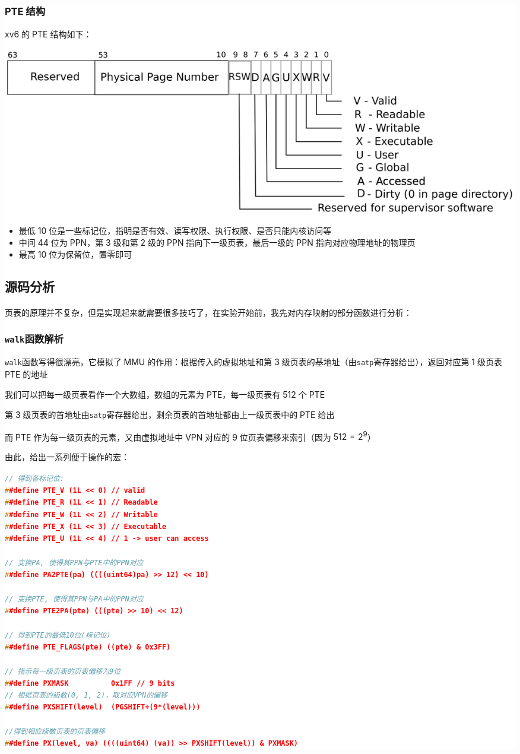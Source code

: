### PTE 结构

xv6 的 PTE 结构如下：

![](./assets/image-20220530160425963.png)

- 最低 10 位是一些标记位，指明是否有效、读写权限、执行权限、是否只能内核访问等
- 中间 44 位为 PPN，第 3 级和第 2 级的 PPN 指向下一级页表，最后一级的 PPN 指向对应物理地址的物理页
- 最高 10 位为保留位，置零即可

## 源码分析

页表的原理并不复杂，但是实现起来就需要很多技巧了，在实验开始前，我先对内存映射的部分函数进行分析：

### `walk`函数解析

`walk`函数写得很漂亮，它模拟了 MMU 的作用：根据传入的虚拟地址和第 3 级页表的基地址（由`satp`寄存器给出），返回对应第 1 级页表 PTE 的地址

我们可以把每一级页表看作一个大数组，数组的元素为 PTE，每一级页表有 512 个 PTE

第 3 级页表的首地址由`satp`寄存器给出，剩余页表的首地址都由上一级页表中的 PTE 给出

而 PTE 作为每一级页表的元素，又由虚拟地址中 VPN 对应的 9 位页表偏移来索引（因为 $512=2^9$）

由此，给出一系列便于操作的宏：

```c
// 得到各标记位:
##define PTE_V (1L << 0) // valid
##define PTE_R (1L << 1) // Readable
##define PTE_W (1L << 2) // Writable
##define PTE_X (1L << 3) // Executable
##define PTE_U (1L << 4) // 1 -> user can access

// 变换PA, 使得其PPN与PTE中的PPN对应
##define PA2PTE(pa) ((((uint64)pa) >> 12) << 10)

// 变换PTE, 使得其PPN与PA中的PPN对应
##define PTE2PA(pte) (((pte) >> 10) << 12)

// 得到PTE的最低10位(标记位)
##define PTE_FLAGS(pte) ((pte) & 0x3FF)

// 指示每一级页表的页表偏移为9位
##define PXMASK          0x1FF // 9 bits
// 根据页表的级数(0, 1, 2)，取对应VPN的偏移
##define PXSHIFT(level)  (PGSHIFT+(9*(level)))

//得到相应级数页表的页表偏移
##define PX(level, va) ((((uint64) (va)) >> PXSHIFT(level)) & PXMASK)
```
